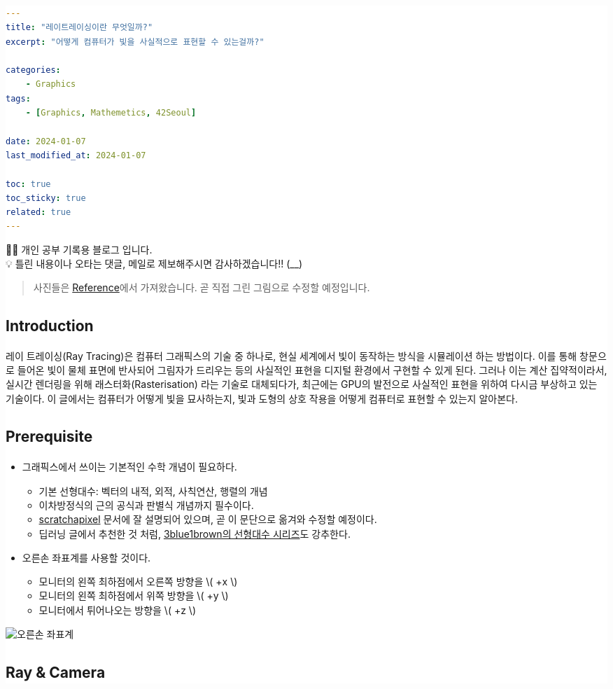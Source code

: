 ```yaml
---
title: "레이트레이싱이란 무엇일까?"
excerpt: "어떻게 컴퓨터가 빛을 사실적으로 표현할 수 있는걸까?"

categories:
    - Graphics
tags:
    - [Graphics, Mathemetics, 42Seoul]
  
date: 2024-01-07
last_modified_at: 2024-01-07

toc: true
toc_sticky: true
related: true
---
```


<div class="notice--info" markdown="1">
👨‍💻 개인 공부 기록용 블로그 입니다. <br/>
💡 틀린 내용이나 오타는 댓글, 메일로 제보해주시면 감사하겠습니다!!  (__)
</div>

> 사진들은 [Reference](#reference)에서 가져왔습니다. 곧 직접 그린 그림으로 수정할 예정입니다.

## Introduction

레이 트레이싱(Ray Tracing)은 컴퓨터 그래픽스의 기술 중 하나로, 현실 세계에서 빛이 동작하는 방식을 시뮬레이션 하는 방법이다. 이를 통해 창문으로 들어온 빛이 물체 표면에 반사되어 그림자가 드리우는 등의 사실적인 표현을 디지털 환경에서 구현할 수 있게 된다. 그러나 이는 계산 집약적이라서, 실시간 렌더링을 위해 래스터화(Rasterisation) 라는 기술로 대체되다가, 최근에는 GPU의 발전으로 사실적인 표현을 위하여 다시금 부상하고 있는 기술이다. 이 글에서는 컴퓨터가 어떻게 빛을 묘사하는지, 빛과 도형의 상호 작용을 어떻게 컴퓨터로 표현할 수 있는지 알아본다.

## Prerequisite

- 그래픽스에서 쓰이는 기본적인 수학 개념이 필요하다.
    - 기본 선형대수: 벡터의 내적, 외적, 사칙연산, 행렬의 개념
    - 이차방정식의 근의 공식과 판별식 개념까지 필수이다.
    - [scratchapixel](https://www.scratchapixel.com/lessons/mathematics-physics-for-computer-graphics/geometry/math-operations-on-points-and-vectors.html) 문서에 잘 설명되어 있으며, 곧 이 문단으로 옮겨와 수정할 예정이다.
    - 딥러닝 글에서 추천한 것 처럼, [3blue1brown의 선형대수 시리즈](https://youtu.be/fNk_zzaMoSs)도 강추한다.

- 오른손 좌표계를 사용할 것이다.
    - 모니터의 왼쪽 최하점에서 오른쪽 방향을 \\( +x \\)
    - 모니터의 왼쪽 최하점에서 위쪽 방향을 \\( +y \\)
    - 모니터에서 튀어나오는 방향을 \\( +z \\)

![오른손 좌표계](https://github.com/Tolerblanc/Tolerblanc.github.io/assets/52883827/b8966f26-3322-4955-93d6-39b0eeff399e)


## Ray & Camera
